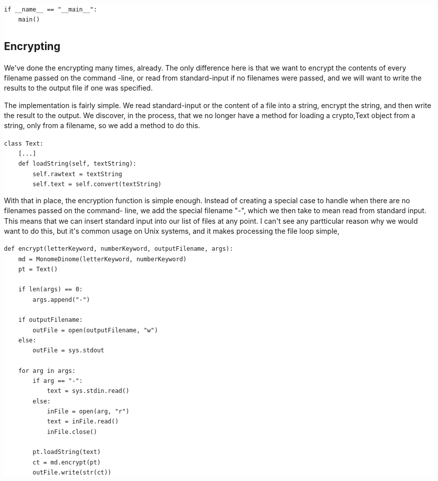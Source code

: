 
    if __name__ == "__main__":
        main()

Encrypting
----------

We've done the encrypting many times, already. The only difference here 
is that we want to encrypt the contents of every filename passed on the command
-line, or read from standard-input if no filenames were passed, 
and we will want to write the results to the output file if one was 
specified.

The implementation is fairly simple. We read standard-input or the content of 
a file into a string, encrypt the string, and then write the result 
to the output. We discover, in the process, that we no longer 
have a method for loading a crypto,Text object from a string, only 
from a filename, so we add a method to do this.

    class Text:
        [...]
        def loadString(self, textString):
            self.rawtext = textString
            self.text = self.convert(textString)

With that in place, the encryption function is simple enough. Instead of creating 
a special case to handle when there are no filenames passed on the command-
line, we add the special filename "-", which we then take to mean read 
from standard input. This means that we can insert standard input into our list 
of files at any point. I can't see any partticular reason why 
we would want to do this, but it's common usage on Unix 
systems, and it makes processing the file loop simple,

    def encrypt(letterKeyword, numberKeyword, outputFilename, args):
        md = MonomeDinome(letterKeyword, numberKeyword)
        pt = Text()
        
        if len(args) == 0:
            args.append("-")

        if outputFilename:
            outFile = open(outputFilename, "w")
        else:
            outFile = sys.stdout
            
        for arg in args:
            if arg == "-":
                text = sys.stdin.read()
            else:
                inFile = open(arg, "r")
                text = inFile.read()
                inFile.close()
            
            pt.loadString(text)
            ct = md.encrypt(pt)
            outFile.write(str(ct))
